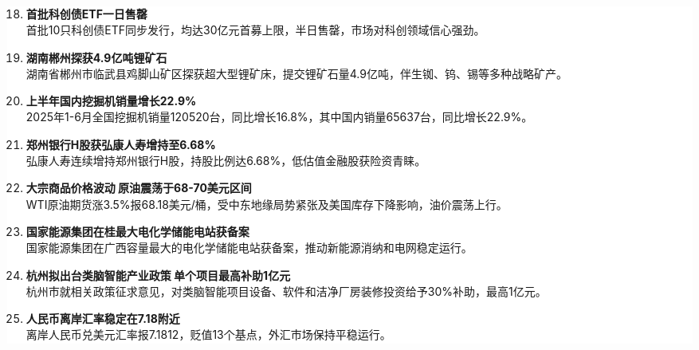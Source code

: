 18. **首批科创债ETF一日售罄**  
    首批10只科创债ETF同步发行，均达30亿元首募上限，半日售罄，市场对科创领域信心强劲。

19. **湖南郴州探获4.9亿吨锂矿石**  
    湖南省郴州市临武县鸡脚山矿区探获超大型锂矿床，提交锂矿石量4.9亿吨，伴生铷、钨、锡等多种战略矿产。

20. **上半年国内挖掘机销量增长22.9%**  
    2025年1-6月全国挖掘机销量120520台，同比增长16.8%，其中国内销量65637台，同比增长22.9%。

21. **郑州银行H股获弘康人寿增持至6.68%**  
    弘康人寿连续增持郑州银行H股，持股比例达6.68%，低估值金融股获险资青睐。

22. **大宗商品价格波动 原油震荡于68-70美元区间**  
    WTI原油期货涨3.5%报68.18美元/桶，受中东地缘局势紧张及美国库存下降影响，油价震荡上行。

23. **国家能源集团在桂最大电化学储能电站获备案**  
    国家能源集团在广西容量最大的电化学储能电站获备案，推动新能源消纳和电网稳定运行。

24. **杭州拟出台类脑智能产业政策 单个项目最高补助1亿元**  
    杭州市就相关政策征求意见，对类脑智能项目设备、软件和洁净厂房装修投资给予30%补助，最高1亿元。

25. **人民币离岸汇率稳定在7.18附近**  
    离岸人民币兑美元汇率报7.1812，贬值13个基点，外汇市场保持平稳运行。
